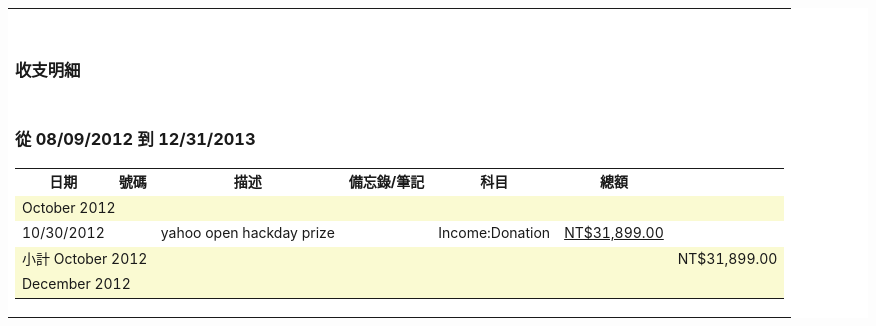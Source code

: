 <body link="#b22222" text="#000000" bgcolor="#ffffff"><center>
<table border="0" cellspacing="1" cellpadding="1">
<tr>
<td rowspan="1" colspan="1">&nbsp;</td>
</tr>

<tr>
<td rowspan="1" colspan="1">
<h3>收支明細</h3>
</td>
</tr>

<tr>
<td rowspan="1" colspan="1">
<h3>從 08/09/2012 到 12/31/2013</h3>

<table border="0" cellspacing="1" cellpadding="1">
<tr>
<th>日期</th>

<th>號碼</th>

<th>描述</th>

<th>備忘錄/筆記</th>

<th>科目</th>

<th>總額</th>
</tr>

<tr bgcolor="#fafad2">
<td rowspan="1" colspan="9">October 2012</td>
</tr>

<tr bgcolor="#ffffff">
<td class="date-cell" rowspan="1" colspan="1">10/30/2012</td>

<td class="text-cell" rowspan="1" colspan="1"></td>

<td class="text-cell" rowspan="1" colspan="1">yahoo open hackday prize</td>

<td></td>

<td>Income:Donation</td>

<td class="number-cell" rowspan="1" colspan="1">
<a href="gnc-register:trans-guid=bd58bfc23250ec647e6e8a0f437a0a22#">NT$31,899.00</a>
</td>
</tr>

<tr bgcolor="#fafad2">
<td class="total-label-cell" rowspan="1" colspan="8">小計 October 2012</td>

<td class="total-number-cell" rowspan="1" colspan="1">NT$31,899.00</td>
</tr>

<tr bgcolor="#fafad2">
<td rowspan="1" colspan="9">December 2012</td>
</tr>
